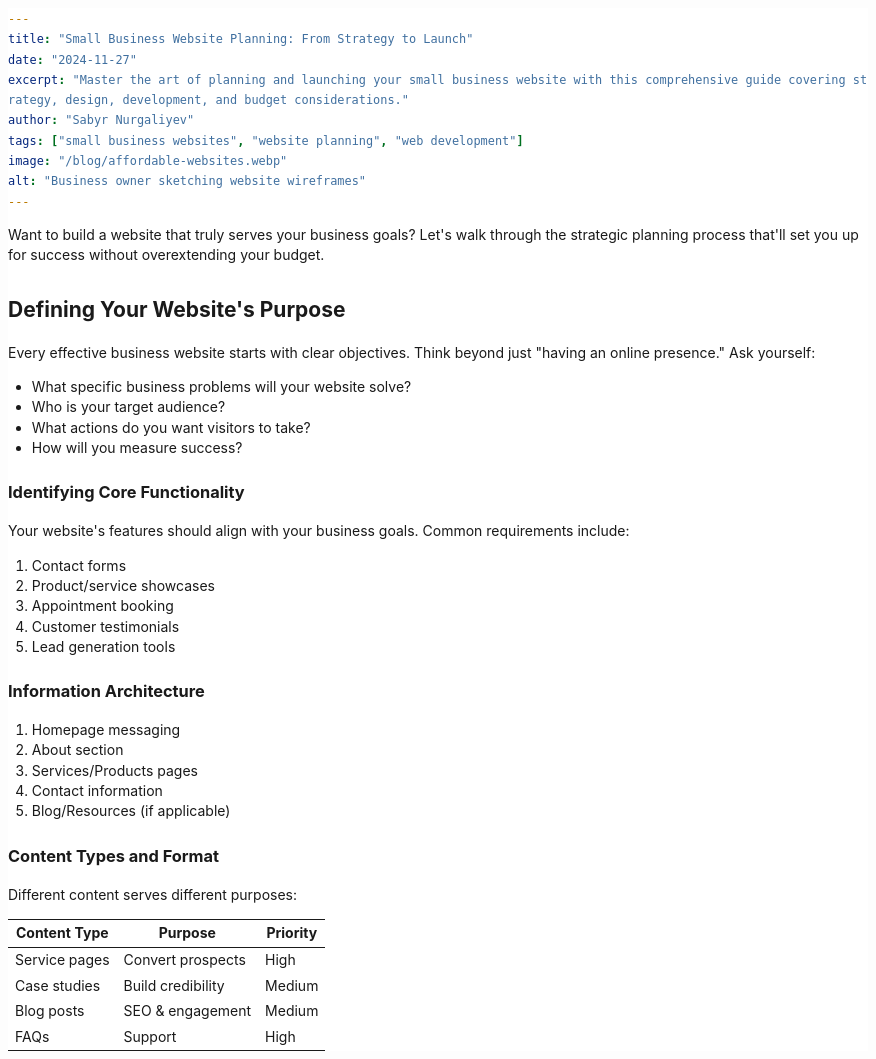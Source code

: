 ```yaml
---
title: "Small Business Website Planning: From Strategy to Launch"
date: "2024-11-27"
excerpt: "Master the art of planning and launching your small business website with this comprehensive guide covering strategy, design, development, and budget considerations."
author: "Sabyr Nurgaliyev"
tags: ["small business websites", "website planning", "web development"]
image: "/blog/affordable-websites.webp"
alt: "Business owner sketching website wireframes"
---
```


Want to build a website that truly serves your business goals? Let's walk through the strategic planning process that'll set you up for success without overextending your budget.

## Defining Your Website's Purpose

Every effective business website starts with clear objectives. Think beyond just "having an online presence." Ask yourself:

- What specific business problems will your website solve?
- Who is your target audience?
- What actions do you want visitors to take?
- How will you measure success?

### Identifying Core Functionality

Your website's features should align with your business goals. Common requirements include:

1. Contact forms
2. Product/service showcases
3. Appointment booking
4. Customer testimonials
5. Lead generation tools

### Information Architecture

1. Homepage messaging
2. About section
3. Services/Products pages
4. Contact information
5. Blog/Resources (if applicable)

### Content Types and Format

Different content serves different purposes:

| Content Type | Purpose | Priority |
|--------------|---------|----------|
| Service pages | Convert prospects | High |
| Case studies | Build credibility | Medium |
| Blog posts | SEO & engagement | Medium |
| FAQs | Support | High |
